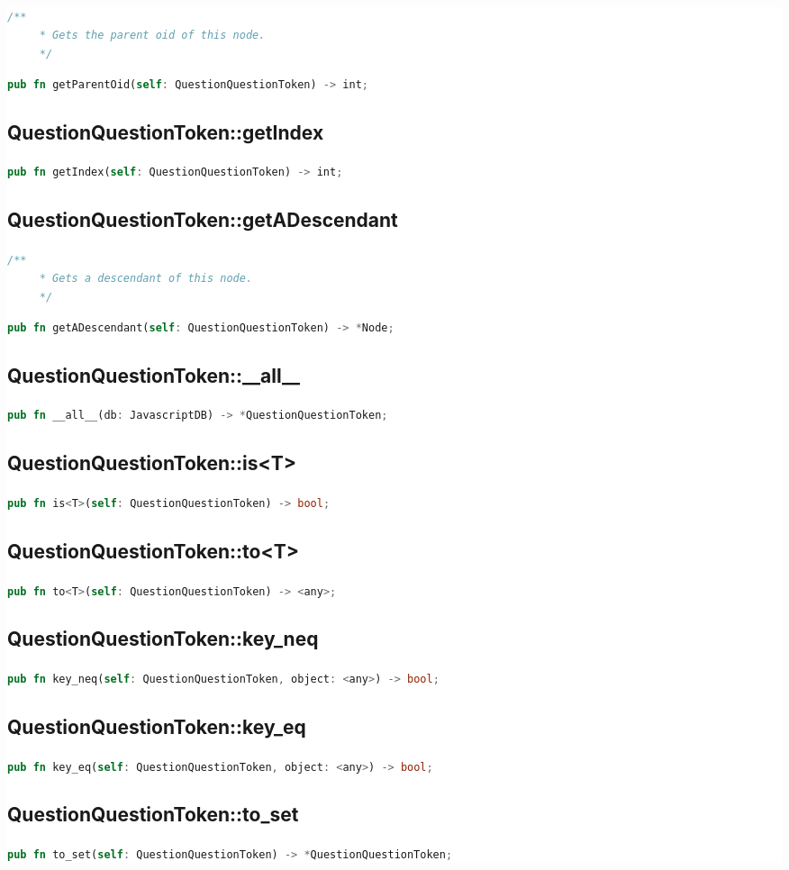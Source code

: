 ```rust
/**
     * Gets the parent oid of this node.
     */
```
```rust
pub fn getParentOid(self: QuestionQuestionToken) -> int;
```
## QuestionQuestionToken::getIndex

```rust
pub fn getIndex(self: QuestionQuestionToken) -> int;
```
## QuestionQuestionToken::getADescendant

```rust
/**
     * Gets a descendant of this node. 
     */
```
```rust
pub fn getADescendant(self: QuestionQuestionToken) -> *Node;
```
## QuestionQuestionToken::\_\_all\_\_

```rust
pub fn __all__(db: JavascriptDB) -> *QuestionQuestionToken;
```
## QuestionQuestionToken::is\<T\>

```rust
pub fn is<T>(self: QuestionQuestionToken) -> bool;
```
## QuestionQuestionToken::to\<T\>

```rust
pub fn to<T>(self: QuestionQuestionToken) -> <any>;
```
## QuestionQuestionToken::key\_neq

```rust
pub fn key_neq(self: QuestionQuestionToken, object: <any>) -> bool;
```
## QuestionQuestionToken::key\_eq

```rust
pub fn key_eq(self: QuestionQuestionToken, object: <any>) -> bool;
```
## QuestionQuestionToken::to\_set

```rust
pub fn to_set(self: QuestionQuestionToken) -> *QuestionQuestionToken;
```
